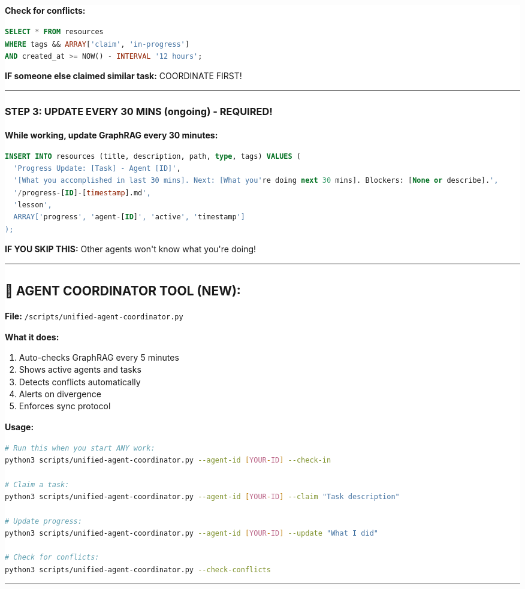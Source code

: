 **Check for conflicts:**
```sql
SELECT * FROM resources 
WHERE tags && ARRAY['claim', 'in-progress']
AND created_at >= NOW() - INTERVAL '12 hours';
```

**IF someone else claimed similar task:** COORDINATE FIRST!

---

### **STEP 3: UPDATE EVERY 30 MINS (ongoing) - REQUIRED!**

**While working, update GraphRAG every 30 minutes:**
```sql
INSERT INTO resources (title, description, path, type, tags) VALUES (
  'Progress Update: [Task] - Agent [ID]',
  '[What you accomplished in last 30 mins]. Next: [What you're doing next 30 mins]. Blockers: [None or describe].',
  '/progress-[ID]-[timestamp].md',
  'lesson',
  ARRAY['progress', 'agent-[ID]', 'active', 'timestamp']
);
```

**IF YOU SKIP THIS:** Other agents won't know what you're doing!

---

## 🤖 AGENT COORDINATOR TOOL (NEW):

**File:** `/scripts/unified-agent-coordinator.py`

**What it does:**
1. Auto-checks GraphRAG every 5 minutes
2. Shows active agents and tasks
3. Detects conflicts automatically
4. Alerts on divergence
5. Enforces sync protocol

**Usage:**
```bash
# Run this when you start ANY work:
python3 scripts/unified-agent-coordinator.py --agent-id [YOUR-ID] --check-in

# Claim a task:
python3 scripts/unified-agent-coordinator.py --agent-id [YOUR-ID] --claim "Task description"

# Update progress:
python3 scripts/unified-agent-coordinator.py --agent-id [YOUR-ID] --update "What I did"

# Check for conflicts:
python3 scripts/unified-agent-coordinator.py --check-conflicts
```

---